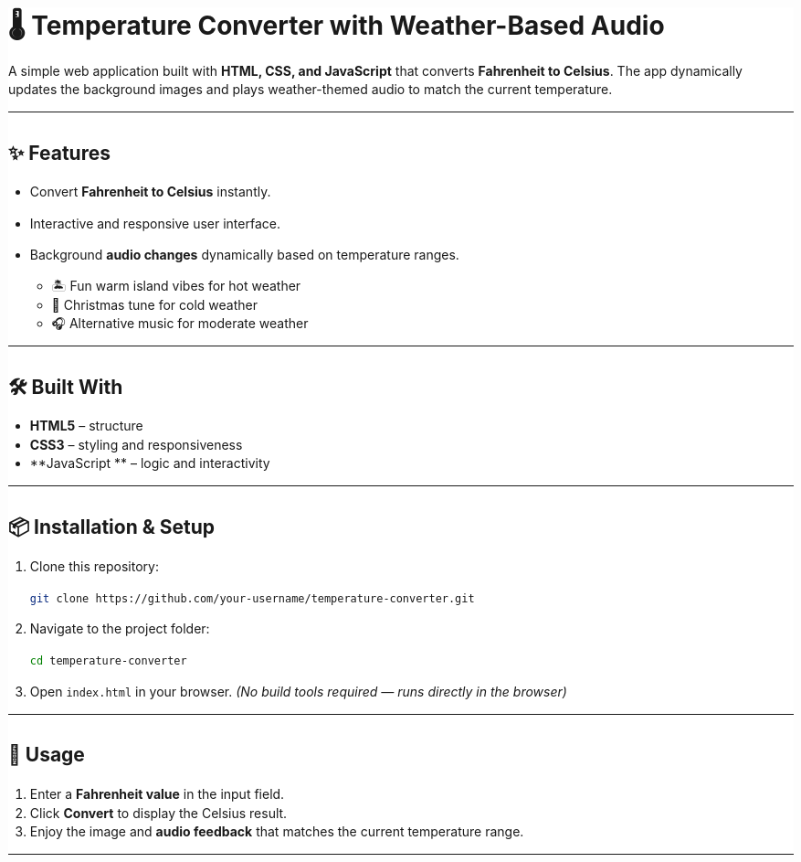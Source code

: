 # 🌡️ Temperature Converter with Weather-Based Audio

A simple web application built with **HTML, CSS, and JavaScript** that converts **Fahrenheit to Celsius**. The app dynamically updates the background images and plays weather-themed audio to match the current temperature.

---

## ✨ Features

* Convert **Fahrenheit to Celsius** instantly.
* Interactive and responsive user interface.
* Background **audio changes** dynamically based on temperature ranges.

  * 🏝️ Fun warm island vibes for hot weather
  * 🎄 Christmas tune for cold weather
  * 🎧 Alternative music for moderate weather

---

## 🛠️ Built With

* **HTML5** – structure
* **CSS3** – styling and responsiveness
* **JavaScript ** – logic and interactivity

---

## 📦 Installation & Setup

1. Clone this repository:

   ```bash
   git clone https://github.com/your-username/temperature-converter.git
   ```
2. Navigate to the project folder:

   ```bash
   cd temperature-converter
   ```
3. Open `index.html` in your browser.
   *(No build tools required — runs directly in the browser)*

---

## 🎯 Usage

1. Enter a **Fahrenheit value** in the input field.
2. Click **Convert** to display the Celsius result.
3. Enjoy the image and **audio feedback** that matches the current temperature range.

---
